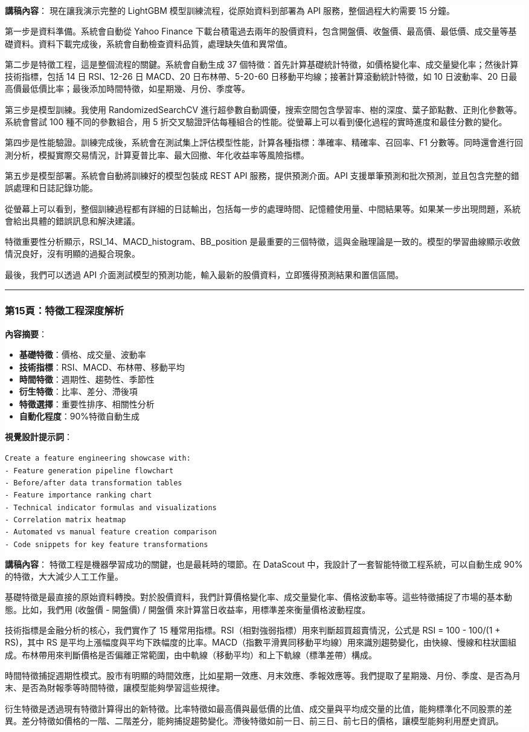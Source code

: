 **講稿內容**：
現在讓我演示完整的 LightGBM 模型訓練流程，從原始資料到部署為 API 服務，整個過程大約需要 15 分鐘。

第一步是資料準備。系統會自動從 Yahoo Finance 下載台積電過去兩年的股價資料，包含開盤價、收盤價、最高價、最低價、成交量等基礎資料。資料下載完成後，系統會自動檢查資料品質，處理缺失值和異常值。

第二步是特徵工程，這是整個流程的關鍵。系統會自動生成 37 個特徵：首先計算基礎統計特徵，如價格變化率、成交量變化率；然後計算技術指標，包括 14 日 RSI、12-26 日 MACD、20 日布林帶、5-20-60 日移動平均線；接著計算滾動統計特徵，如 10 日波動率、20 日最高價最低價比率；最後添加時間特徵，如星期幾、月份、季度等。

第三步是模型訓練。我使用 RandomizedSearchCV 進行超參數自動調優，搜索空間包含學習率、樹的深度、葉子節點數、正則化參數等。系統會嘗試 100 種不同的參數組合，用 5 折交叉驗證評估每種組合的性能。從螢幕上可以看到優化過程的實時進度和最佳分數的變化。

第四步是性能驗證。訓練完成後，系統會在測試集上評估模型性能，計算各種指標：準確率、精確率、召回率、F1 分數等。同時還會進行回測分析，模擬實際交易情況，計算夏普比率、最大回撤、年化收益率等風險指標。

第五步是模型部署。系統會自動將訓練好的模型包裝成 REST API 服務，提供預測介面。API 支援單筆預測和批次預測，並且包含完整的錯誤處理和日誌記錄功能。

從螢幕上可以看到，整個訓練過程都有詳細的日誌輸出，包括每一步的處理時間、記憶體使用量、中間結果等。如果某一步出現問題，系統會給出具體的錯誤訊息和解決建議。

特徵重要性分析顯示，RSI_14、MACD_histogram、BB_position 是最重要的三個特徵，這與金融理論是一致的。模型的學習曲線顯示收斂情況良好，沒有明顯的過擬合現象。

最後，我們可以透過 API 介面測試模型的預測功能，輸入最新的股價資料，立即獲得預測結果和置信區間。

---

### **第15頁：特徵工程深度解析**
**內容摘要**：
- **基礎特徵**：價格、成交量、波動率
- **技術指標**：RSI、MACD、布林帶、移動平均
- **時間特徵**：週期性、趨勢性、季節性
- **衍生特徵**：比率、差分、滯後項
- **特徵選擇**：重要性排序、相關性分析
- **自動化程度**：90%特徵自動生成

**視覺設計提示詞**：
```
Create a feature engineering showcase with:
- Feature generation pipeline flowchart
- Before/after data transformation tables
- Feature importance ranking chart
- Technical indicator formulas and visualizations
- Correlation matrix heatmap
- Automated vs manual feature creation comparison
- Code snippets for key feature transformations
```

**講稿內容**：
特徵工程是機器學習成功的關鍵，也是最耗時的環節。在 DataScout 中，我設計了一套智能特徵工程系統，可以自動生成 90% 的特徵，大大減少人工工作量。

基礎特徵是最直接的原始資料轉換。對於股價資料，我們計算價格變化率、成交量變化率、價格波動率等。這些特徵捕捉了市場的基本動態。比如，我們用 (收盤價 - 開盤價) / 開盤價 來計算當日收益率，用標準差來衡量價格波動程度。

技術指標是金融分析的核心，我們實作了 15 種常用指標。RSI（相對強弱指標）用來判斷超買超賣情況，公式是 RSI = 100 - 100/(1 + RS)，其中 RS 是平均上漲幅度與平均下跌幅度的比率。MACD（指數平滑異同移動平均線）用來識別趨勢變化，由快線、慢線和柱狀圖組成。布林帶用來判斷價格是否偏離正常範圍，由中軌線（移動平均）和上下軌線（標準差帶）構成。

時間特徵捕捉週期性模式。股市有明顯的時間效應，比如星期一效應、月末效應、季報效應等。我們提取了星期幾、月份、季度、是否為月末、是否為財報季等時間特徵，讓模型能夠學習這些規律。

衍生特徵是透過現有特徵計算得出的新特徵。比率特徵如最高價與最低價的比值、成交量與平均成交量的比值，能夠標準化不同股票的差異。差分特徵如價格的一階、二階差分，能夠捕捉趨勢變化。滯後特徵如前一日、前三日、前七日的價格，讓模型能夠利用歷史資訊。
